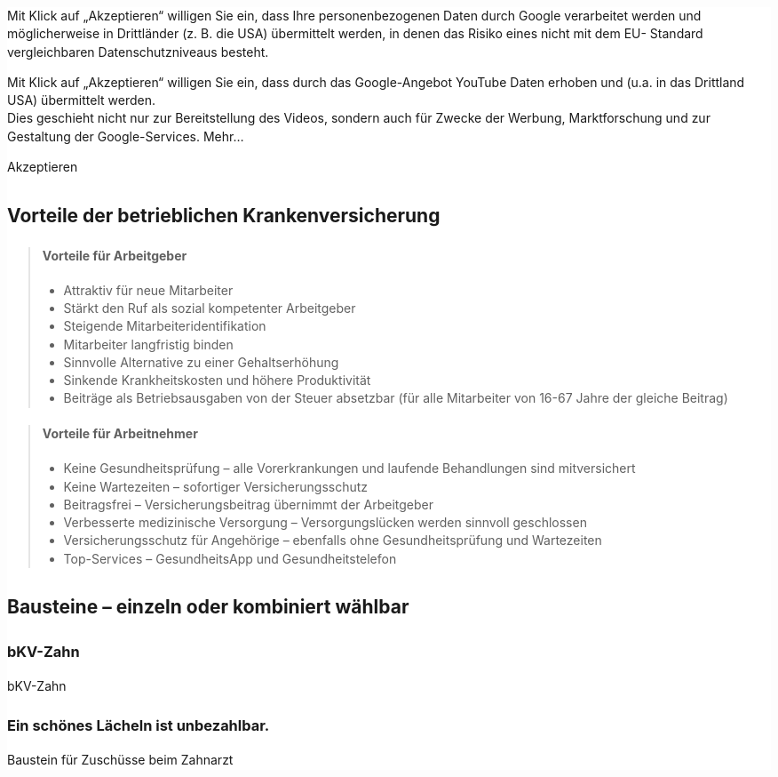 Mit Klick auf „Akzeptieren“ willigen Sie ein, dass Ihre personenbezogenen
Daten durch Google verarbeitet werden und möglicherweise in Drittländer (z. B.
die USA) übermittelt werden, in denen das Risiko eines nicht mit dem EU-
Standard vergleichbaren Datenschutzniveaus besteht.

Mit Klick auf „Akzeptieren“ willigen Sie ein, dass durch das Google-Angebot
YouTube Daten erhoben und (u.a. in das Drittland USA) übermittelt werden.  
Dies geschieht nicht nur zur Bereitstellung des Videos, sondern auch für
Zwecke der Werbung, Marktforschung und zur Gestaltung der Google-Services.
Mehr…

Akzeptieren

##  Vor­teile der betrieb­li­chen Kran­ken­ver­si­che­rung

> #### **Vorteile für Arbeitgeber**
>
>   * Attraktiv für neue Mitarbeiter
>   * Stärkt den Ruf als sozial kompetenter Arbeitgeber
>   * Steigende Mitarbeiteridentifikation
>   * Mitarbeiter langfristig binden
>   * Sinnvolle Alternative zu einer Gehaltserhöhung
>   * Sinkende Krankheitskosten und höhere Produktivität
>   * Beiträge als Betriebsausgaben von der Steuer absetzbar (für alle
> Mitarbeiter von 16-67 Jahre der gleiche Beitrag)
>

  

> #### **Vorteile für Arbeitnehmer**
>
>   * Keine Gesundheitsprüfung – alle Vorerkrankungen und laufende
> Behandlungen sind mitversichert
>   * Keine Wartezeiten – sofortiger Versicherungsschutz
>   * Beitragsfrei – Versicherungsbeitrag übernimmt der Arbeitgeber
>   * Verbesserte medizinische Versorgung – Versorgungslücken werden sinnvoll
> geschlossen
>   * Versicherungsschutz für Angehörige – ebenfalls ohne Gesundheitsprüfung
> und Wartezeiten
>   * Top-Services – GesundheitsApp und Gesundheitstelefon
>

  

##  Bau­steine – ein­zeln oder kom­bi­niert wähl­bar

###  bKV-Zahn

bKV-Zahn

###  Ein schö­nes Lächeln ist unbe­zahl­bar.

Baustein für Zuschüsse beim Zahnarzt
